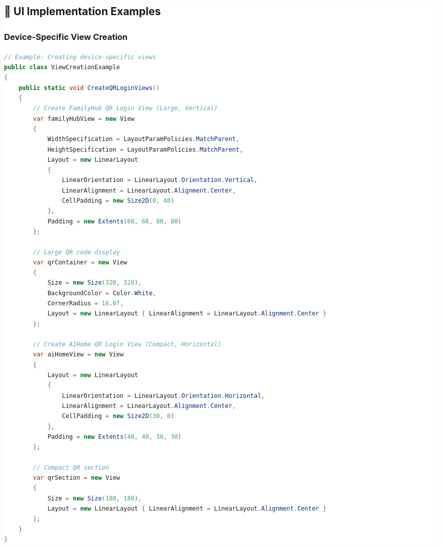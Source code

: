 ## 🎨 UI Implementation Examples

### Device-Specific View Creation

```csharp
// Example: Creating device-specific views
public class ViewCreationExample
{
    public static void CreateQRLoginViews()
    {
        // Create FamilyHub QR Login View (Large, Vertical)
        var familyHubView = new View
        {
            WidthSpecification = LayoutParamPolicies.MatchParent,
            HeightSpecification = LayoutParamPolicies.MatchParent,
            Layout = new LinearLayout
            {
                LinearOrientation = LinearLayout.Orientation.Vertical,
                LinearAlignment = LinearLayout.Alignment.Center,
                CellPadding = new Size2D(0, 40)
            },
            Padding = new Extents(60, 60, 80, 80)
        };
        
        // Large QR code display
        var qrContainer = new View
        {
            Size = new Size(320, 320),
            BackgroundColor = Color.White,
            CornerRadius = 16.0f,
            Layout = new LinearLayout { LinearAlignment = LinearLayout.Alignment.Center }
        };
        
        // Create AIHome QR Login View (Compact, Horizontal)
        var aiHomeView = new View
        {
            Layout = new LinearLayout
            {
                LinearOrientation = LinearLayout.Orientation.Horizontal,
                LinearAlignment = LinearLayout.Alignment.Center,
                CellPadding = new Size2D(30, 0)
            },
            Padding = new Extents(40, 40, 30, 30)
        };
        
        // Compact QR section
        var qrSection = new View
        {
            Size = new Size(180, 180),
            Layout = new LinearLayout { LinearAlignment = LinearLayout.Alignment.Center }
        };
    }
}
```
